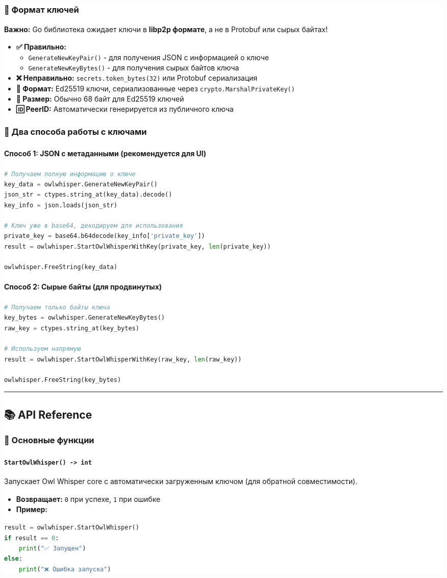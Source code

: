 ### 🔑 Формат ключей

**Важно:** Go библиотека ожидает ключи в **libp2p формате**, а не в Protobuf или сырых байтах!

- **✅ Правильно:** 
  - `GenerateNewKeyPair()` - для получения JSON с информацией о ключе
  - `GenerateNewKeyBytes()` - для получения сырых байтов ключа
- **❌ Неправильно:** `secrets.token_bytes(32)` или Protobuf сериализация
- **🔧 Формат:** Ed25519 ключи, сериализованные через `crypto.MarshalPrivateKey()`
- **📏 Размер:** Обычно 68 байт для Ed25519 ключей
- **🆔 PeerID:** Автоматически генерируется из публичного ключа

### 🔄 Два способа работы с ключами

#### Способ 1: JSON с метаданными (рекомендуется для UI)
```python
# Получаем полную информацию о ключе
key_data = owlwhisper.GenerateNewKeyPair()
json_str = ctypes.string_at(key_data).decode()
key_info = json.loads(json_str)

# Ключ уже в base64, декодируем для использования
private_key = base64.b64decode(key_info['private_key'])
result = owlwhisper.StartOwlWhisperWithKey(private_key, len(private_key))

owlwhisper.FreeString(key_data)
```

#### Способ 2: Сырые байты (для продвинутых)
```python
# Получаем только байты ключа
key_bytes = owlwhisper.GenerateNewKeyBytes()
raw_key = ctypes.string_at(key_bytes)

# Используем напрямую
result = owlwhisper.StartOwlWhisperWithKey(raw_key, len(raw_key))

owlwhisper.FreeString(key_bytes)
```

---

## 📚 API Reference

### 🔧 Основные функции

#### `StartOwlWhisper() -> int`
Запускает Owl Whisper core с автоматически загруженным ключом (для обратной совместимости).
- **Возвращает:** `0` при успехе, `1` при ошибке
- **Пример:**
```python
result = owlwhisper.StartOwlWhisper()
if result == 0:
    print("✅ Запущен")
else:
    print("❌ Ошибка запуска")
```
